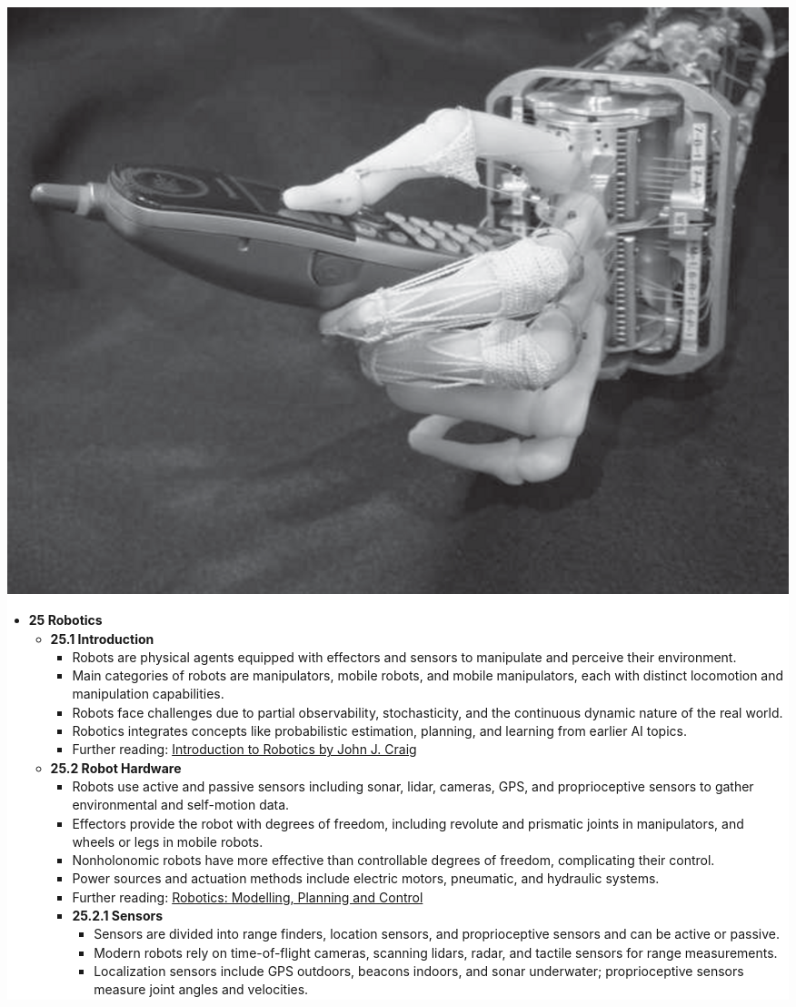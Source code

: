 ![AMA-ch25-robotics](AMA-ch25-robotics.best.png)

- **25 Robotics**
  - **25.1 Introduction**
    - Robots are physical agents equipped with effectors and sensors to manipulate and perceive their environment.
    - Main categories of robots are manipulators, mobile robots, and mobile manipulators, each with distinct locomotion and manipulation capabilities.
    - Robots face challenges due to partial observability, stochasticity, and the continuous dynamic nature of the real world.
    - Robotics integrates concepts like probabilistic estimation, planning, and learning from earlier AI topics.
    - Further reading: [Introduction to Robotics by John J. Craig](https://www.amazon.com/Introduction-Robotics-John-J-Craig/dp/0201543613)
  - **25.2 Robot Hardware**
    - Robots use active and passive sensors including sonar, lidar, cameras, GPS, and proprioceptive sensors to gather environmental and self-motion data.
    - Effectors provide the robot with degrees of freedom, including revolute and prismatic joints in manipulators, and wheels or legs in mobile robots.
    - Nonholonomic robots have more effective than controllable degrees of freedom, complicating their control.
    - Power sources and actuation methods include electric motors, pneumatic, and hydraulic systems.
    - Further reading: [Robotics: Modelling, Planning and Control](https://www.springer.com/gp/book/9781846286414)
    - **25.2.1 Sensors**
      - Sensors are divided into range finders, location sensors, and proprioceptive sensors and can be active or passive.
      - Modern robots rely on time-of-flight cameras, scanning lidars, radar, and tactile sensors for range measurements.
      - Localization sensors include GPS outdoors, beacons indoors, and sonar underwater; proprioceptive sensors measure joint angles and velocities.